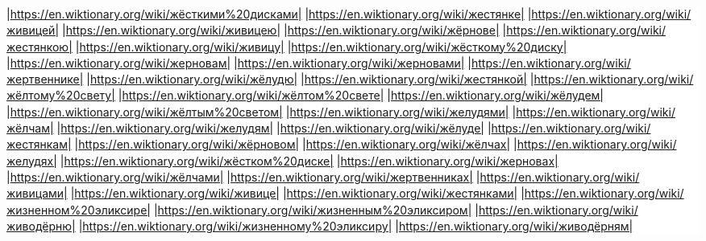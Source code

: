 |https://en.wiktionary.org/wiki/жёсткими%20дисками|
|https://en.wiktionary.org/wiki/жестянке|
|https://en.wiktionary.org/wiki/живицей|
|https://en.wiktionary.org/wiki/живицею|
|https://en.wiktionary.org/wiki/жёрнове|
|https://en.wiktionary.org/wiki/жестянкою|
|https://en.wiktionary.org/wiki/живицу|
|https://en.wiktionary.org/wiki/жёсткому%20диску|
|https://en.wiktionary.org/wiki/жерновам|
|https://en.wiktionary.org/wiki/жерновами|
|https://en.wiktionary.org/wiki/жертвеннике|
|https://en.wiktionary.org/wiki/жёлудю|
|https://en.wiktionary.org/wiki/жестянкой|
|https://en.wiktionary.org/wiki/жёлтому%20свету|
|https://en.wiktionary.org/wiki/жёлтом%20свете|
|https://en.wiktionary.org/wiki/жёлудем|
|https://en.wiktionary.org/wiki/жёлтым%20светом|
|https://en.wiktionary.org/wiki/желудями|
|https://en.wiktionary.org/wiki/жёлчам|
|https://en.wiktionary.org/wiki/желудям|
|https://en.wiktionary.org/wiki/жёлуде|
|https://en.wiktionary.org/wiki/жестянкам|
|https://en.wiktionary.org/wiki/жёрновом|
|https://en.wiktionary.org/wiki/жёлчах|
|https://en.wiktionary.org/wiki/желудях|
|https://en.wiktionary.org/wiki/жёстком%20диске|
|https://en.wiktionary.org/wiki/жерновах|
|https://en.wiktionary.org/wiki/жёлчами|
|https://en.wiktionary.org/wiki/жертвенниках|
|https://en.wiktionary.org/wiki/живицами|
|https://en.wiktionary.org/wiki/живице|
|https://en.wiktionary.org/wiki/жестянками|
|https://en.wiktionary.org/wiki/жизненном%20эликсире|
|https://en.wiktionary.org/wiki/жизненным%20эликсиром|
|https://en.wiktionary.org/wiki/живодёрню|
|https://en.wiktionary.org/wiki/жизненному%20эликсиру|
|https://en.wiktionary.org/wiki/живодёрням|